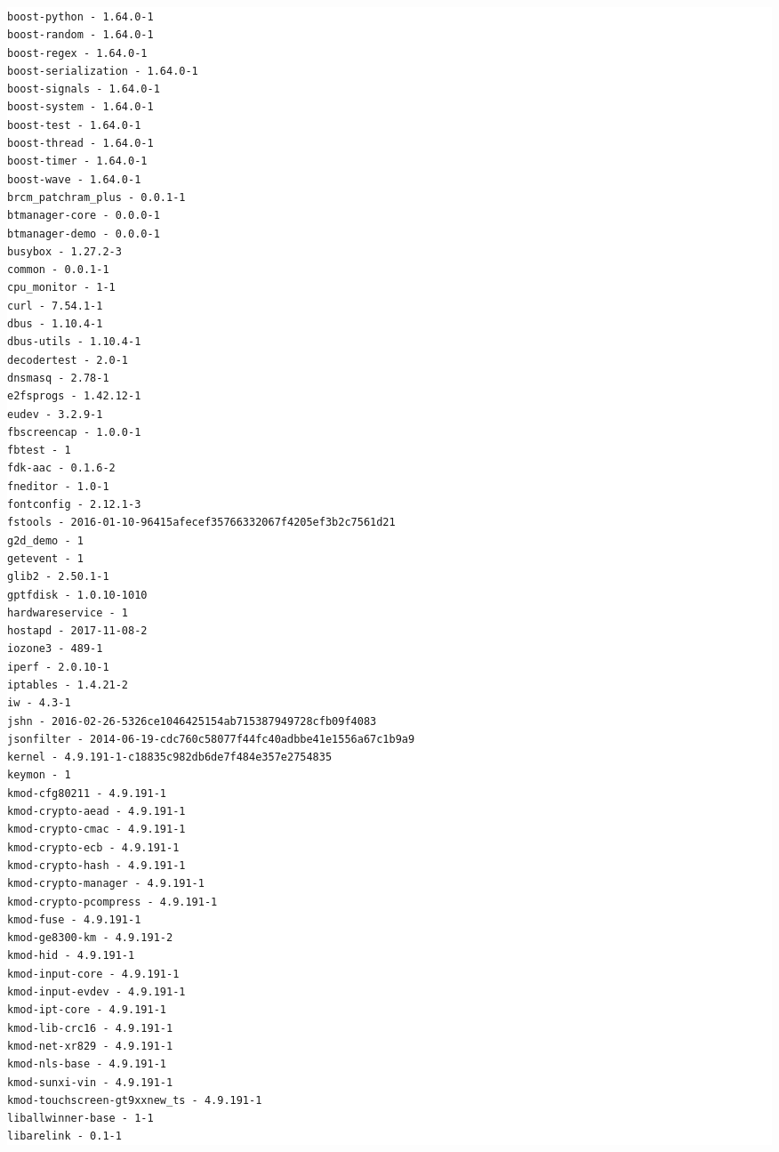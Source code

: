 ```
boost-python - 1.64.0-1
boost-random - 1.64.0-1
boost-regex - 1.64.0-1
boost-serialization - 1.64.0-1
boost-signals - 1.64.0-1
boost-system - 1.64.0-1
boost-test - 1.64.0-1
boost-thread - 1.64.0-1
boost-timer - 1.64.0-1
boost-wave - 1.64.0-1
brcm_patchram_plus - 0.0.1-1
btmanager-core - 0.0.0-1
btmanager-demo - 0.0.0-1
busybox - 1.27.2-3
common - 0.0.1-1
cpu_monitor - 1-1
curl - 7.54.1-1
dbus - 1.10.4-1
dbus-utils - 1.10.4-1
decodertest - 2.0-1
dnsmasq - 2.78-1
e2fsprogs - 1.42.12-1
eudev - 3.2.9-1
fbscreencap - 1.0.0-1
fbtest - 1
fdk-aac - 0.1.6-2
fneditor - 1.0-1
fontconfig - 2.12.1-3
fstools - 2016-01-10-96415afecef35766332067f4205ef3b2c7561d21
g2d_demo - 1
getevent - 1
glib2 - 2.50.1-1
gptfdisk - 1.0.10-1010
hardwareservice - 1
hostapd - 2017-11-08-2
iozone3 - 489-1
iperf - 2.0.10-1
iptables - 1.4.21-2
iw - 4.3-1
jshn - 2016-02-26-5326ce1046425154ab715387949728cfb09f4083
jsonfilter - 2014-06-19-cdc760c58077f44fc40adbbe41e1556a67c1b9a9
kernel - 4.9.191-1-c18835c982db6de7f484e357e2754835
keymon - 1
kmod-cfg80211 - 4.9.191-1
kmod-crypto-aead - 4.9.191-1
kmod-crypto-cmac - 4.9.191-1
kmod-crypto-ecb - 4.9.191-1
kmod-crypto-hash - 4.9.191-1
kmod-crypto-manager - 4.9.191-1
kmod-crypto-pcompress - 4.9.191-1
kmod-fuse - 4.9.191-1
kmod-ge8300-km - 4.9.191-2
kmod-hid - 4.9.191-1
kmod-input-core - 4.9.191-1
kmod-input-evdev - 4.9.191-1
kmod-ipt-core - 4.9.191-1
kmod-lib-crc16 - 4.9.191-1
kmod-net-xr829 - 4.9.191-1
kmod-nls-base - 4.9.191-1
kmod-sunxi-vin - 4.9.191-1
kmod-touchscreen-gt9xxnew_ts - 4.9.191-1
liballwinner-base - 1-1
libarelink - 0.1-1
```